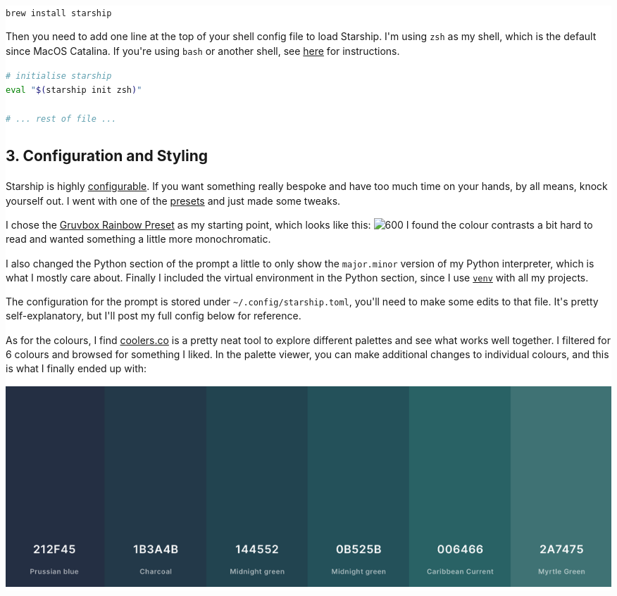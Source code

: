 ```bash
brew install starship
```

Then you need to add one line at the top of your shell config file to load Starship. I'm using `zsh` as my shell, which is the default since MacOS Catalina. If you're using `bash` or another shell, see [here](https://starship.rs/#quick-install) for instructions. 

```bash
# initialise starship
eval "$(starship init zsh)"

# ... rest of file ...
```


## 3. Configuration and Styling

Starship is highly [configurable](https://starship.rs/config/). If you want something really bespoke and have too much time on your hands, by all means, knock yourself out. I went with one of the [presets](https://starship.rs/presets/) and just made some tweaks. 

I chose the [Gruvbox Rainbow Preset](https://starship.rs/presets/gruvbox-rainbow) as my starting point, which looks like this:
![600](https://starship.rs/presets/img/gruvbox-rainbow.png)
I found the colour contrasts a bit hard to read and wanted something a little more monochromatic. 

I also changed the Python section of the prompt a little to only show the `major.minor` version of my Python interpreter, which is what I mostly care about. Finally I included the virtual environment in the Python section, since I use [`venv`](https://docs.python.org/3/library/venv.html) with all my projects. 

The configuration for the prompt is stored under `~/.config/starship.toml`, you'll need to make some edits to that file. It's pretty self-explanatory, but I'll post my full config below for reference.

As for the colours, I find [coolers.co](https://coolors.co/palettes/popular/6%20colors) is a pretty neat tool to explore different palettes and see what works well together. I filtered for 6 colours and browsed for something I liked. In the palette viewer, you can make additional changes to individual colours, and this is what I finally ended up with: 

![Color Palette](./color-palette.png)
 